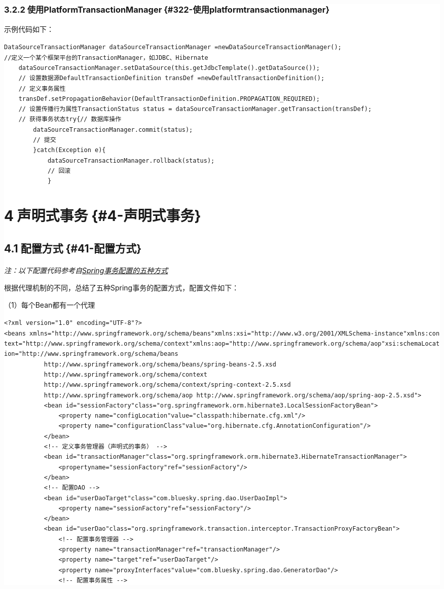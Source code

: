 ### 3.2.2 使用PlatformTransactionManager {#322-使用platformtransactionmanager}

示例代码如下：

```
DataSourceTransactionManager dataSourceTransactionManager =newDataSourceTransactionManager();
//定义一个某个框架平台的TransactionManager，如JDBC、Hibernate
    dataSourceTransactionManager.setDataSource(this.getJdbcTemplate().getDataSource());
    // 设置数据源DefaultTransactionDefinition transDef =newDefaultTransactionDefinition();
    // 定义事务属性
    transDef.setPropagationBehavior(DefaultTransactionDefinition.PROPAGATION_REQUIRED);
    // 设置传播行为属性TransactionStatus status = dataSourceTransactionManager.getTransaction(transDef);
    // 获得事务状态try{// 数据库操作
        dataSourceTransactionManager.commit(status);
        // 提交
        }catch(Exception e){
            dataSourceTransactionManager.rollback(status);
            // 回滚
            }
```

# 4 声明式事务 {#4-声明式事务}

## 4.1 配置方式 {#41-配置方式}

_注：以下配置代码参考自_[_Spring事务配置的五种方式_](http://www.blogjava.net/robbie/archive/2009/04/05/264003.html)

根据代理机制的不同，总结了五种Spring事务的配置方式，配置文件如下：

（1）每个Bean都有一个代理

```
<?xml version="1.0" encoding="UTF-8"?>
<beans xmlns="http://www.springframework.org/schema/beans"xmlns:xsi="http://www.w3.org/2001/XMLSchema-instance"xmlns:context="http://www.springframework.org/schema/context"xmlns:aop="http://www.springframework.org/schema/aop"xsi:schemaLocation="http://www.springframework.org/schema/beans
           http://www.springframework.org/schema/beans/spring-beans-2.5.xsd
           http://www.springframework.org/schema/context
           http://www.springframework.org/schema/context/spring-context-2.5.xsd
           http://www.springframework.org/schema/aop http://www.springframework.org/schema/aop/spring-aop-2.5.xsd">
           <bean id="sessionFactory"class="org.springframework.orm.hibernate3.LocalSessionFactoryBean">
               <property name="configLocation"value="classpath:hibernate.cfg.xml"/>
               <property name="configurationClass"value="org.hibernate.cfg.AnnotationConfiguration"/>
           </bean>
           <!-- 定义事务管理器（声明式的事务） -->
           <bean id="transactionManager"class="org.springframework.orm.hibernate3.HibernateTransactionManager">
               <propertyname="sessionFactory"ref="sessionFactory"/>
           </bean>
           <!-- 配置DAO -->
           <bean id="userDaoTarget"class="com.bluesky.spring.dao.UserDaoImpl">
               <property name="sessionFactory"ref="sessionFactory"/>
           </bean>
           <bean id="userDao"class="org.springframework.transaction.interceptor.TransactionProxyFactoryBean">
               <!-- 配置事务管理器 -->
               <property name="transactionManager"ref="transactionManager"/>
               <property name="target"ref="userDaoTarget"/>
               <property name="proxyInterfaces"value="com.bluesky.spring.dao.GeneratorDao"/>
               <!-- 配置事务属性 -->
```